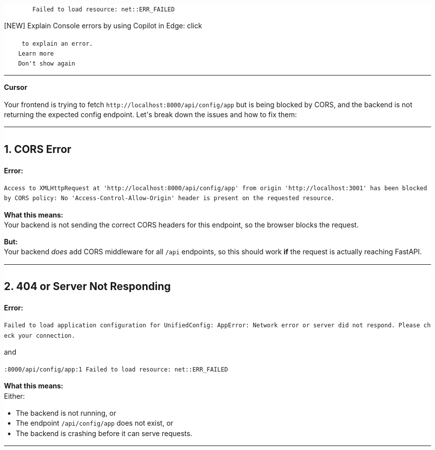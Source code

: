             
            Failed to load resource: net::ERR_FAILED
[NEW] Explain Console errors by using Copilot in Edge: click
         
         to explain an error. 
        Learn more
        Don't show again


---

**Cursor**

Your frontend is trying to fetch `http://localhost:8000/api/config/app` but is being blocked by CORS, and the backend is not returning the expected config endpoint. Let's break down the issues and how to fix them:

---

## 1. **CORS Error**

**Error:**
```
Access to XMLHttpRequest at 'http://localhost:8000/api/config/app' from origin 'http://localhost:3001' has been blocked by CORS policy: No 'Access-Control-Allow-Origin' header is present on the requested resource.
```

**What this means:**  
Your backend is not sending the correct CORS headers for this endpoint, so the browser blocks the request.

**But:**  
Your backend *does* add CORS middleware for all `/api` endpoints, so this should work **if** the request is actually reaching FastAPI.

---

## 2. **404 or Server Not Responding**

**Error:**
```
Failed to load application configuration for UnifiedConfig: AppError: Network error or server did not respond. Please check your connection.
```
and
```
:8000/api/config/app:1 Failed to load resource: net::ERR_FAILED
```

**What this means:**  
Either:
- The backend is not running, or
- The endpoint `/api/config/app` does not exist, or
- The backend is crashing before it can serve requests.

---
